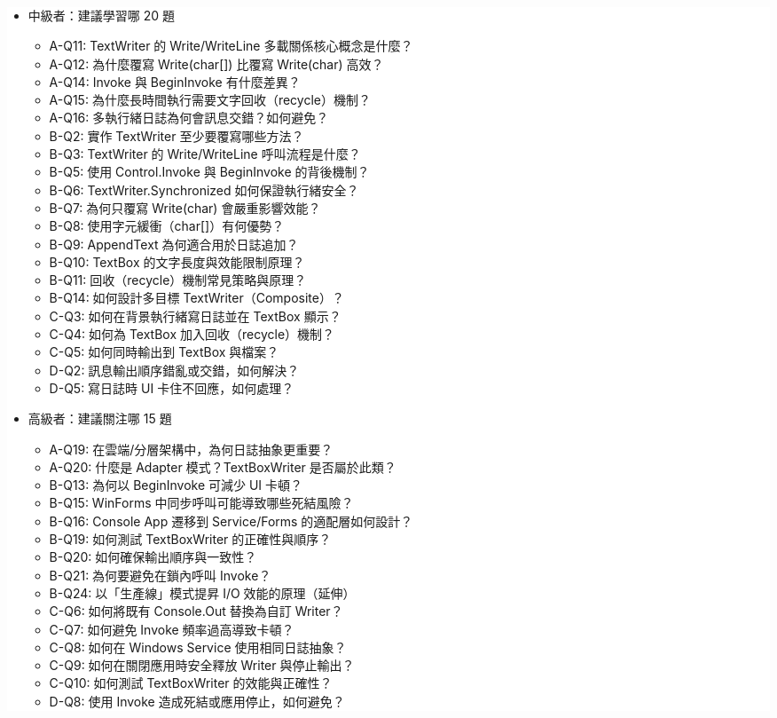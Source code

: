 - 中級者：建議學習哪 20 題
    - A-Q11: TextWriter 的 Write/WriteLine 多載關係核心概念是什麼？
    - A-Q12: 為什麼覆寫 Write(char[]) 比覆寫 Write(char) 高效？
    - A-Q14: Invoke 與 BeginInvoke 有什麼差異？
    - A-Q15: 為什麼長時間執行需要文字回收（recycle）機制？
    - A-Q16: 多執行緒日誌為何會訊息交錯？如何避免？
    - B-Q2: 實作 TextWriter 至少要覆寫哪些方法？
    - B-Q3: TextWriter 的 Write/WriteLine 呼叫流程是什麼？
    - B-Q5: 使用 Control.Invoke 與 BeginInvoke 的背後機制？
    - B-Q6: TextWriter.Synchronized 如何保證執行緒安全？
    - B-Q7: 為何只覆寫 Write(char) 會嚴重影響效能？
    - B-Q8: 使用字元緩衝（char[]）有何優勢？
    - B-Q9: AppendText 為何適合用於日誌追加？
    - B-Q10: TextBox 的文字長度與效能限制原理？
    - B-Q11: 回收（recycle）機制常見策略與原理？
    - B-Q14: 如何設計多目標 TextWriter（Composite）？
    - C-Q3: 如何在背景執行緒寫日誌並在 TextBox 顯示？
    - C-Q4: 如何為 TextBox 加入回收（recycle）機制？
    - C-Q5: 如何同時輸出到 TextBox 與檔案？
    - D-Q2: 訊息輸出順序錯亂或交錯，如何解決？
    - D-Q5: 寫日誌時 UI 卡住不回應，如何處理？

- 高級者：建議關注哪 15 題
    - A-Q19: 在雲端/分層架構中，為何日誌抽象更重要？
    - A-Q20: 什麼是 Adapter 模式？TextBoxWriter 是否屬於此類？
    - B-Q13: 為何以 BeginInvoke 可減少 UI 卡頓？
    - B-Q15: WinForms 中同步呼叫可能導致哪些死結風險？
    - B-Q16: Console App 遷移到 Service/Forms 的適配層如何設計？
    - B-Q19: 如何測試 TextBoxWriter 的正確性與順序？
    - B-Q20: 如何確保輸出順序與一致性？
    - B-Q21: 為何要避免在鎖內呼叫 Invoke？
    - B-Q24: 以「生產線」模式提昇 I/O 效能的原理（延伸）
    - C-Q6: 如何將既有 Console.Out 替換為自訂 Writer？
    - C-Q7: 如何避免 Invoke 頻率過高導致卡頓？
    - C-Q8: 如何在 Windows Service 使用相同日誌抽象？
    - C-Q9: 如何在關閉應用時安全釋放 Writer 與停止輸出？
    - C-Q10: 如何測試 TextBoxWriter 的效能與正確性？
    - D-Q8: 使用 Invoke 造成死結或應用停止，如何避免？
